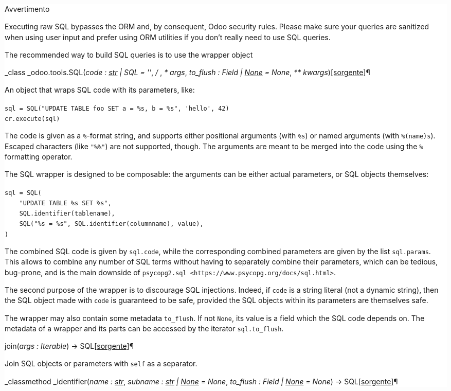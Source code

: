 
Avvertimento

Executing raw SQL bypasses the ORM and, by consequent, Odoo security rules. Please make sure your queries are sanitized when using user input and prefer using ORM utilities if you don’t really need to use SQL queries.

The recommended way to build SQL queries is to use the wrapper object

_class _odoo.tools.SQL(_code : [str](https://docs.python.org/3/library/stdtypes.html#str "\(in Python v3.13\)") | SQL = ''_, _/_ , _* args_, _to_flush : Field | [None](https://docs.python.org/3/library/constants.html#None "\(in Python v3.13\)") = None_, _** kwargs_)[[sorgente]](https://github.com/odoo/odoo/blob/18.0/odoo/tools/sql.py#L48)¶
    

An object that wraps SQL code with its parameters, like:
    
    
    sql = SQL("UPDATE TABLE foo SET a = %s, b = %s", 'hello', 42)
    cr.execute(sql)
    

The code is given as a `%`-format string, and supports either positional arguments (with `%s`) or named arguments (with `%(name)s`). Escaped characters (like `"%%"`) are not supported, though. The arguments are meant to be merged into the code using the `%` formatting operator.

The SQL wrapper is designed to be composable: the arguments can be either actual parameters, or SQL objects themselves:
    
    
    sql = SQL(
        "UPDATE TABLE %s SET %s",
        SQL.identifier(tablename),
        SQL("%s = %s", SQL.identifier(columnname), value),
    )
    

The combined SQL code is given by `sql.code`, while the corresponding combined parameters are given by the list `sql.params`. This allows to combine any number of SQL terms without having to separately combine their parameters, which can be tedious, bug-prone, and is the main downside of `psycopg2.sql <https://www.psycopg.org/docs/sql.html>`.

The second purpose of the wrapper is to discourage SQL injections. Indeed, if `code` is a string literal (not a dynamic string), then the SQL object made with `code` is guaranteed to be safe, provided the SQL objects within its parameters are themselves safe.

The wrapper may also contain some metadata `to_flush`. If not `None`, its value is a field which the SQL code depends on. The metadata of a wrapper and its parts can be accessed by the iterator `sql.to_flush`.

join(_args : Iterable_) → SQL[[sorgente]](https://github.com/odoo/odoo/blob/18.0/odoo/tools/sql.py#L167)¶
    

Join SQL objects or parameters with `self` as a separator.

_classmethod _identifier(_name : [str](https://docs.python.org/3/library/stdtypes.html#str "\(in Python v3.13\)")_, _subname : [str](https://docs.python.org/3/library/stdtypes.html#str "\(in Python v3.13\)") | [None](https://docs.python.org/3/library/constants.html#None "\(in Python v3.13\)") = None_, _to_flush : Field | [None](https://docs.python.org/3/library/constants.html#None "\(in Python v3.13\)") = None_) → SQL[[sorgente]](https://github.com/odoo/odoo/blob/18.0/odoo/tools/sql.py#L183)¶
    